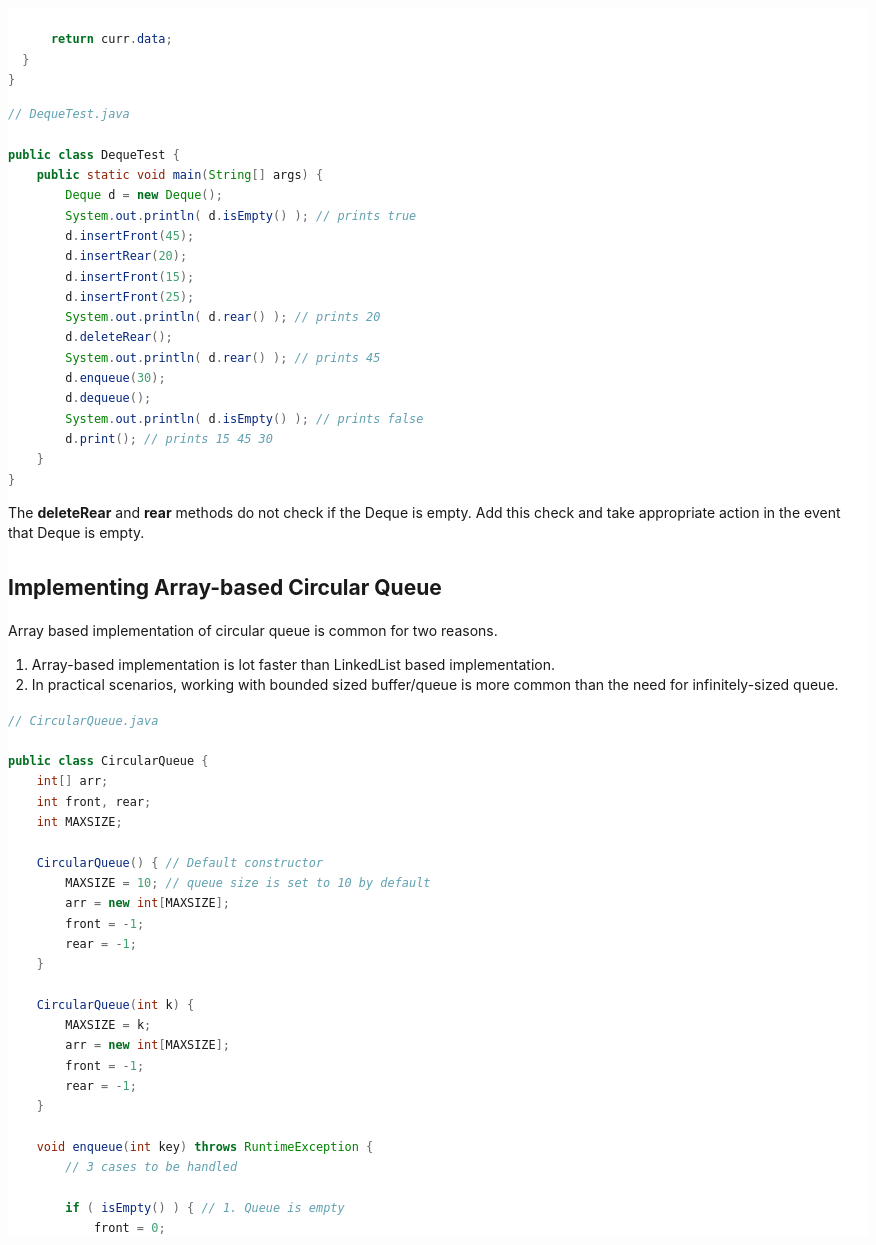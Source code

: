   ``` java

        return curr.data; 
    }
}
  ```
``` java
// DequeTest.java

public class DequeTest {
    public static void main(String[] args) {
        Deque d = new Deque();
        System.out.println( d.isEmpty() ); // prints true
        d.insertFront(45);
        d.insertRear(20);
        d.insertFront(15);
        d.insertFront(25);
        System.out.println( d.rear() ); // prints 20
        d.deleteRear();
        System.out.println( d.rear() ); // prints 45
        d.enqueue(30);
        d.dequeue();
        System.out.println( d.isEmpty() ); // prints false
        d.print(); // prints 15 45 30
    }
}
```

The **deleteRear** and **rear** methods do not check if the Deque is empty. Add this check and take appropriate action in the event that Deque is empty.

## Implementing Array-based Circular Queue

Array based implementation of circular queue is common for two reasons.
  1. Array-based implementation is lot faster than LinkedList based implementation.
  2. In practical scenarios, working with bounded sized buffer/queue is more common than the need for infinitely-sized queue.

``` java
// CircularQueue.java

public class CircularQueue {
    int[] arr;
    int front, rear;
    int MAXSIZE;

    CircularQueue() { // Default constructor
        MAXSIZE = 10; // queue size is set to 10 by default
        arr = new int[MAXSIZE];
        front = -1;
        rear = -1;
    }

    CircularQueue(int k) {
        MAXSIZE = k;
        arr = new int[MAXSIZE];
        front = -1;
        rear = -1;
    }

    void enqueue(int key) throws RuntimeException {
        // 3 cases to be handled

        if ( isEmpty() ) { // 1. Queue is empty
            front = 0;
```